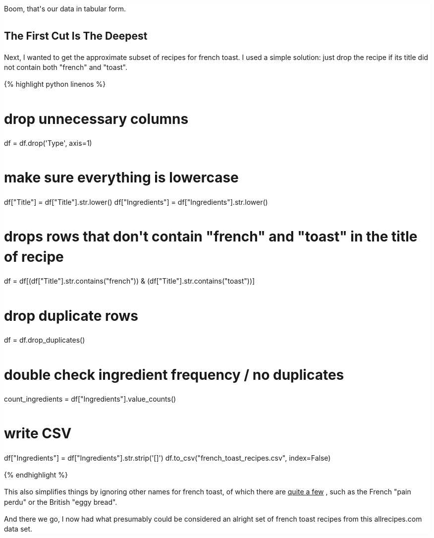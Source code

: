 
 Boom, that's our data in tabular form.



## The First Cut Is The Deepest



 Next, I wanted to get the approximate subset of recipes for french toast. I used a simple solution: just drop the recipe if its title did not contain both "french" and "toast".




{% highlight python linenos %}

# drop unnecessary columns
df = df.drop('Type', axis=1)

# make sure everything is lowercase
df["Title"] = df["Title"].str.lower()
df["Ingredients"] = df["Ingredients"].str.lower()

# drops rows that don't contain "french" and "toast" in the title of recipe
df = df[(df["Title"].str.contains("french")) & (df["Title"].str.contains("toast"))]

# drop duplicate rows
df = df.drop_duplicates()

# double check ingredient frequency / no duplicates
count_ingredients = df["Ingredients"].value_counts()

# write CSV
df["Ingredients"] = df["Ingredients"].str.strip('[]')
df.to_csv("french_toast_recipes.csv", index=False)

{% endhighlight %}


 This also simplifies things by ignoring other names for french toast, of which there are
 [quite a few](https://en.wikipedia.org/wiki/French_toast) 
 , such as the French "pain perdu" or the British "eggy bread".




 And there we go, I now had what presumably could be considered an alright set of french toast recipes from this allrecipes.com data set.

